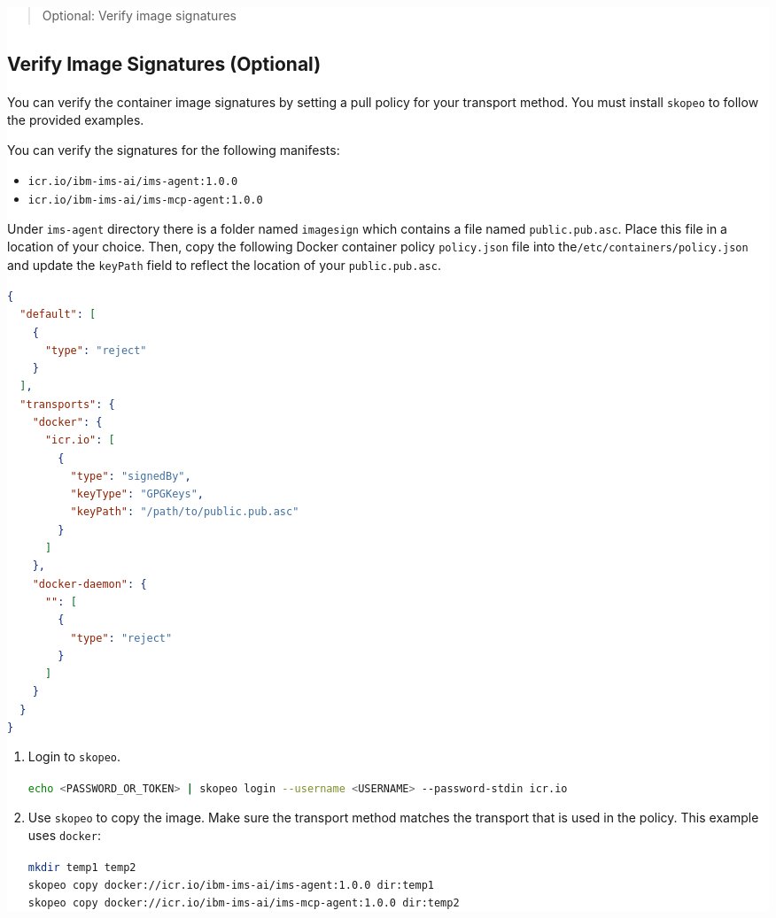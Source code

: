 > Optional: Verify image signatures

## Verify Image Signatures (Optional)

You can verify the container image signatures by setting a pull policy for your transport method. You must install `skopeo` to follow the provided examples.

You can verify the signatures for the following manifests:

- `icr.io/ibm-ims-ai/ims-agent:1.0.0`
- `icr.io/ibm-ims-ai/ims-mcp-agent:1.0.0`

Under `ims-agent` directory there is a folder named `imagesign` which contains a file named `public.pub.asc`. Place this file in a location of your choice. Then, copy the following Docker container policy `policy.json` file into the`/etc/containers/policy.json` and update the `keyPath` field to reflect the location of your `public.pub.asc`.

```json
{
  "default": [
    {
      "type": "reject"
    }
  ],
  "transports": {
    "docker": {
      "icr.io": [
        {
          "type": "signedBy",
          "keyType": "GPGKeys",
          "keyPath": "/path/to/public.pub.asc"
        }
      ]
    },
    "docker-daemon": {
      "": [
        {
          "type": "reject"
        }
      ]
    }
  }
}
```

1. Login to `skopeo`.

    ```bash
    echo <PASSWORD_OR_TOKEN> | skopeo login --username <USERNAME> --password-stdin icr.io
    ```

2. Use `skopeo` to copy the image. Make sure the transport method matches the transport that is used in the policy. This example uses `docker`:

    ```bash
    mkdir temp1 temp2
    skopeo copy docker://icr.io/ibm-ims-ai/ims-agent:1.0.0 dir:temp1
    skopeo copy docker://icr.io/ibm-ims-ai/ims-mcp-agent:1.0.0 dir:temp2
    ```
